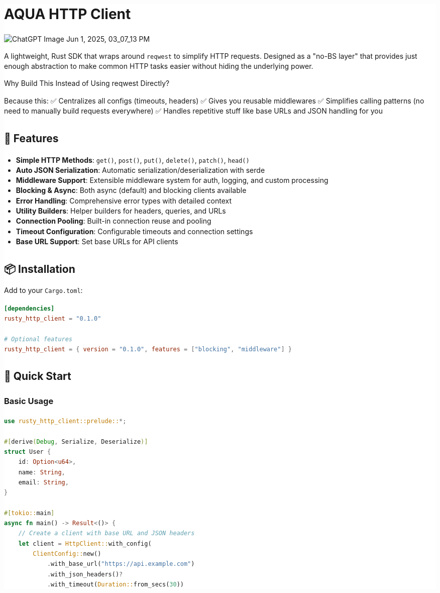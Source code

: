 # AQUA HTTP Client

![ChatGPT Image Jun 1, 2025, 03_07_13 PM](https://github.com/user-attachments/assets/36d42a78-1f18-4a49-9001-9710a40c04ce)



A lightweight,  Rust SDK that wraps around `reqwest` to simplify HTTP requests. Designed as a "no-BS layer" that provides just enough abstraction to make common HTTP tasks easier without hiding the underlying power.

Why Build This Instead of Using reqwest Directly?

Because this:
✅ Centralizes all configs (timeouts, headers)
✅ Gives you reusable middlewares
✅ Simplifies calling patterns (no need to manually build requests everywhere)
✅ Handles repetitive stuff like base URLs and JSON handling for you

## 🚀 Features

- **Simple HTTP Methods**: `get()`, `post()`, `put()`, `delete()`, `patch()`, `head()`
- **Auto JSON Serialization**: Automatic serialization/deserialization with serde
- **Middleware Support**: Extensible middleware system for auth, logging, and custom processing
- **Blocking & Async**: Both async (default) and blocking clients available
- **Error Handling**: Comprehensive error types with detailed context
- **Utility Builders**: Helper builders for headers, queries, and URLs
- **Connection Pooling**: Built-in connection reuse and pooling
- **Timeout Configuration**: Configurable timeouts and connection settings
- **Base URL Support**: Set base URLs for API clients

## 📦 Installation

Add to your `Cargo.toml`:

```toml
[dependencies]
rusty_http_client = "0.1.0"

# Optional features
rusty_http_client = { version = "0.1.0", features = ["blocking", "middleware"] }
```

## 🏃 Quick Start

### Basic Usage

```rust
use rusty_http_client::prelude::*;

#[derive(Debug, Serialize, Deserialize)]
struct User {
    id: Option<u64>,
    name: String,
    email: String,
}

#[tokio::main]
async fn main() -> Result<()> {
    // Create a client with base URL and JSON headers
    let client = HttpClient::with_config(
        ClientConfig::new()
            .with_base_url("https://api.example.com")
            .with_json_headers()?
            .with_timeout(Duration::from_secs(30))
```